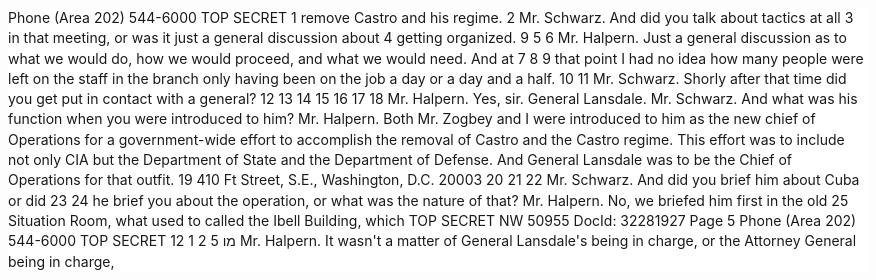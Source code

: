 Phone (Area 202) 544-6000
TOP SECRET
1
remove Castro and his regime.
2
Mr. Schwarz. And did you talk about tactics at all
3 in that meeting, or was it just a general discussion about
4
getting organized.
9
5
6
Mr. Halpern. Just a general discussion as to what we would
do, how we would proceed, and what we would need. And at
7
8
9
that point I had no idea how many people were left on the staff
in the branch only having been on the job a day or a day and
a half.
10
11
Mr. Schwarz. Shorly after that time did you get put in
contact with a general?
12
13
14
15
16
17
18
Mr. Halpern. Yes, sir. General Lansdale.
Mr. Schwarz. And what was his function when you were
introduced to him?
Mr. Halpern. Both Mr. Zogbey and I were introduced
to him as the new chief of Operations for a government-wide
effort to accomplish the removal of Castro and the Castro
regime. This effort was to include not only CIA but the
Department of State and the Department of Defense. And
General Lansdale was to be the Chief of Operations for that
outfit.
19
410 Ft Street, S.E., Washington, D.C. 20003
20
21
22
Mr. Schwarz. And did you brief him about Cuba or did
23
24
he brief you about the operation, or what was the nature of that?
Mr. Halpern. No, we briefed him first in the old
25
Situation Room, what used to called the Ibell Building, which
TOP SECRET
NW 50955 DocId: 32281927 Page 5
Phone (Area 202) 544-6000
TOP SECRET
12
1
2
מו
5
Mr. Halpern. It wasn't a matter of General Lansdale's
being in charge, or the Attorney General being in charge,